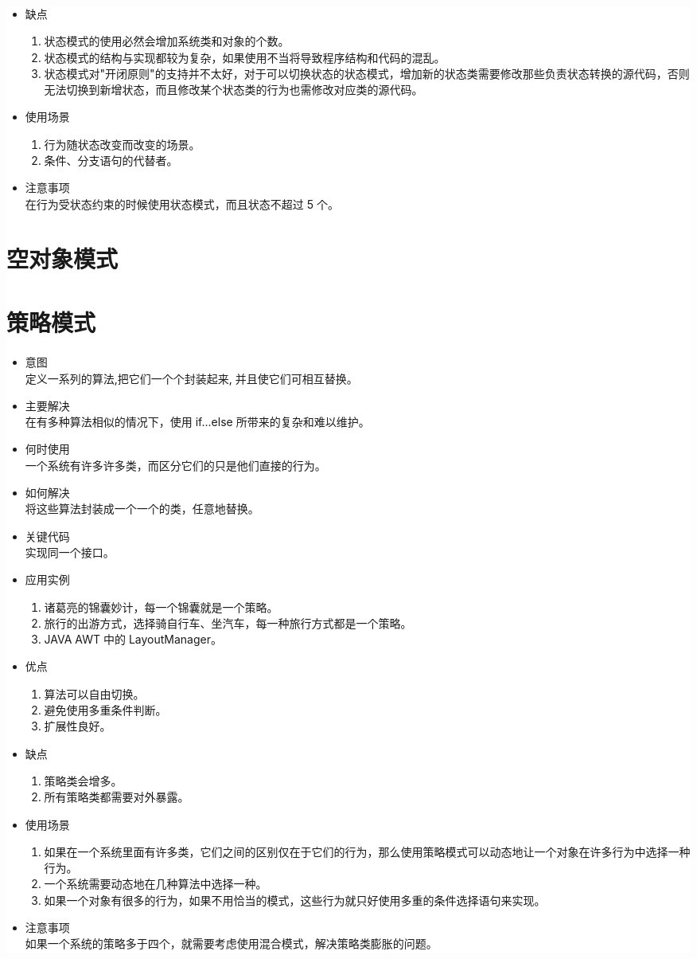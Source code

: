 - 缺点

  1. 状态模式的使用必然会增加系统类和对象的个数。
  2. 状态模式的结构与实现都较为复杂，如果使用不当将导致程序结构和代码的混乱。
  3. 状态模式对"开闭原则"的支持并不太好，对于可以切换状态的状态模式，增加新的状态类需要修改那些负责状态转换的源代码，否则无法切换到新增状态，而且修改某个状态类的行为也需修改对应类的源代码。

- 使用场景

  1. 行为随状态改变而改变的场景。
  2. 条件、分支语句的代替者。

- 注意事项  
  在行为受状态约束的时候使用状态模式，而且状态不超过 5 个。

# 空对象模式

# 策略模式

- 意图  
  定义一系列的算法,把它们一个个封装起来, 并且使它们可相互替换。

- 主要解决  
  在有多种算法相似的情况下，使用 if...else 所带来的复杂和难以维护。

- 何时使用  
  一个系统有许多许多类，而区分它们的只是他们直接的行为。

- 如何解决  
  将这些算法封装成一个一个的类，任意地替换。

- 关键代码  
  实现同一个接口。

- 应用实例

  1. 诸葛亮的锦囊妙计，每一个锦囊就是一个策略。
  2. 旅行的出游方式，选择骑自行车、坐汽车，每一种旅行方式都是一个策略。
  3. JAVA AWT 中的 LayoutManager。

- 优点

  1. 算法可以自由切换。
  2. 避免使用多重条件判断。
  3. 扩展性良好。

- 缺点

  1. 策略类会增多。
  2. 所有策略类都需要对外暴露。

- 使用场景

  1. 如果在一个系统里面有许多类，它们之间的区别仅在于它们的行为，那么使用策略模式可以动态地让一个对象在许多行为中选择一种行为。
  2. 一个系统需要动态地在几种算法中选择一种。
  3. 如果一个对象有很多的行为，如果不用恰当的模式，这些行为就只好使用多重的条件选择语句来实现。

- 注意事项  
  如果一个系统的策略多于四个，就需要考虑使用混合模式，解决策略类膨胀的问题。
